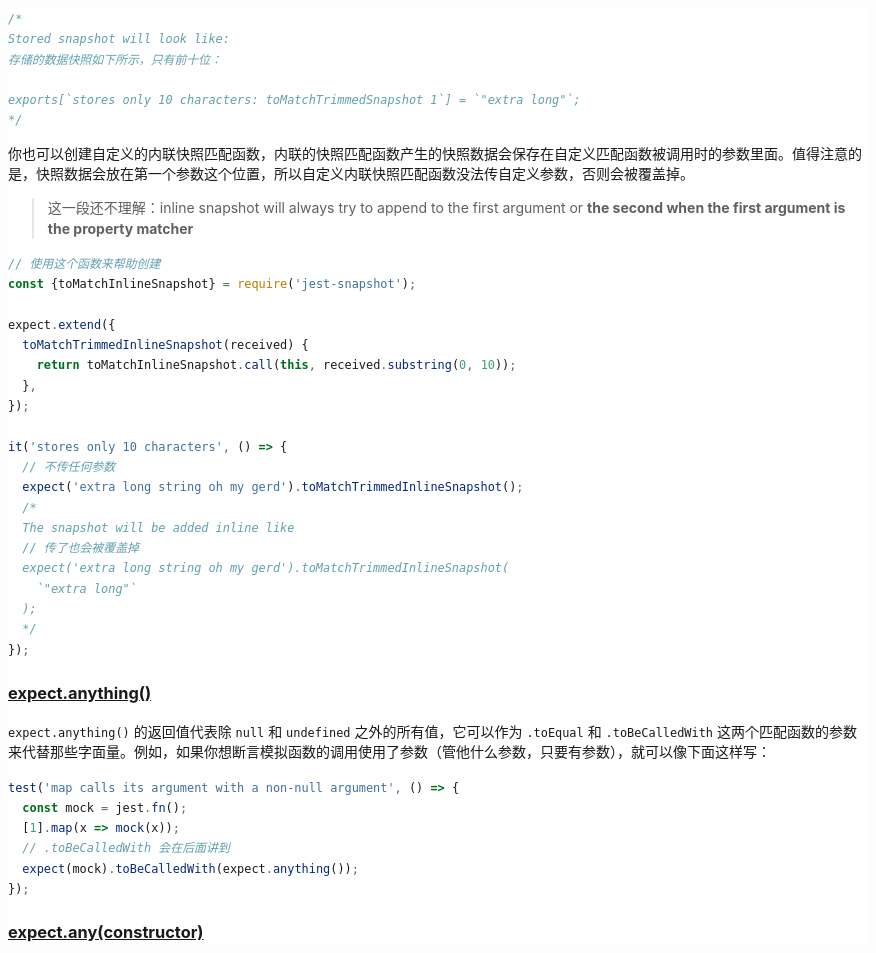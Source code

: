 ```js
/*
Stored snapshot will look like:
存储的数据快照如下所示，只有前十位：

exports[`stores only 10 characters: toMatchTrimmedSnapshot 1`] = `"extra long"`;
*/
```

你也可以创建自定义的内联快照匹配函数，内联的快照匹配函数产生的快照数据会保存在自定义匹配函数被调用时的参数里面。值得注意的是，快照数据会放在第一个参数这个位置，所以自定义内联快照匹配函数没法传自定义参数，否则会被覆盖掉。

> 这一段还不理解：inline snapshot will always try to append to the first argument or **the second when the first argument is the property matcher**

```js
// 使用这个函数来帮助创建
const {toMatchInlineSnapshot} = require('jest-snapshot');

expect.extend({
  toMatchTrimmedInlineSnapshot(received) {
    return toMatchInlineSnapshot.call(this, received.substring(0, 10));
  },
});

it('stores only 10 characters', () => {
  // 不传任何参数
  expect('extra long string oh my gerd').toMatchTrimmedInlineSnapshot();
  /*
  The snapshot will be added inline like
  // 传了也会被覆盖掉
  expect('extra long string oh my gerd').toMatchTrimmedInlineSnapshot(
    `"extra long"`
  );
  */
});
```

### <a href='#expect-anything'>expect.anything()</a>

`expect.anything()` 的返回值代表除 `null` 和 `undefined` 之外的所有值，它可以作为 `.toEqual` 和 `.toBeCalledWith` 这两个匹配函数的参数来代替那些字面量。例如，如果你想断言模拟函数的调用使用了参数（管他什么参数，只要有参数），就可以像下面这样写：

```js
test('map calls its argument with a non-null argument', () => {
  const mock = jest.fn();
  [1].map(x => mock(x));
  // .toBeCalledWith 会在后面讲到
  expect(mock).toBeCalledWith(expect.anything());
});
```

### <a href='#expect-any'>expect.any(constructor)</a>
